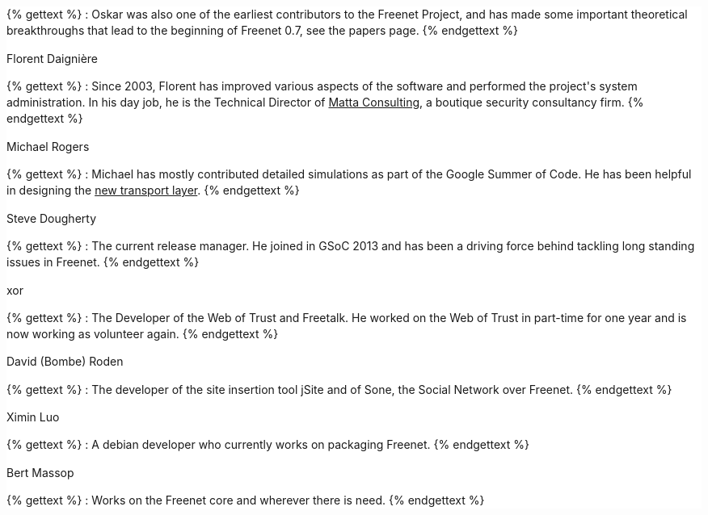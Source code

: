 {% gettext %}
: Oskar was also one of the earliest contributors to the Freenet Project,
and has made some important theoretical breakthroughs that lead to the
beginning of Freenet 0.7, see the papers page.
{% endgettext %}

Florent Daignière

{% gettext %}
: Since 2003, Florent has improved various aspects of the software and
performed the project's system administration. In his day job, he is the
Technical Director of [Matta Consulting](https://www.trustmatta.com),
a boutique security consultancy firm.
{% endgettext %}

Michael Rogers

{% gettext %}
: Michael has mostly contributed detailed simulations as part of the Google
Summer of Code. He has been helpful in designing the [new transport layer](
https://old-wiki.freenetproject.org/NewTransportLayer).
{% endgettext %}

Steve Dougherty

{% gettext %}
: The current release manager. He joined in GSoC 2013 and has been a
driving force behind tackling long standing issues in Freenet.
{% endgettext %}


xor

{% gettext %}
: The Developer of the Web of Trust and Freetalk. He worked on the Web
of Trust in part-time for one year and is now working as volunteer
again.
{% endgettext %}


David (Bombe) Roden

{% gettext %}
: The developer of the site insertion tool jSite and of Sone, the Social
Network over Freenet.
{% endgettext %}


Ximin Luo

{% gettext %}
: A debian developer who currently works on packaging Freenet.
{% endgettext %}


Bert Massop

{% gettext %}
: Works on the Freenet core and wherever there is need.
{% endgettext %}
